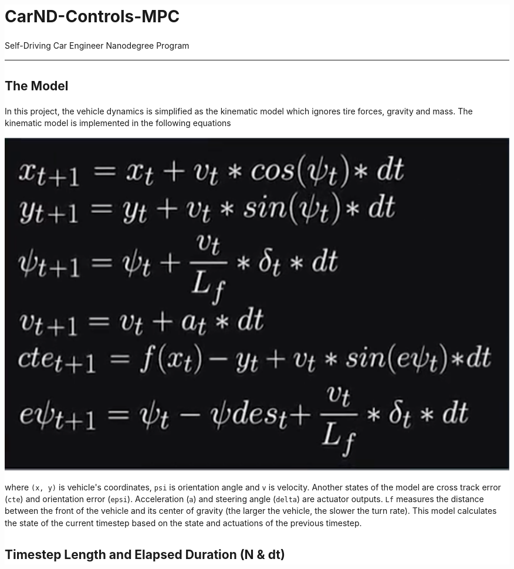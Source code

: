 # CarND-Controls-MPC
Self-Driving Car Engineer Nanodegree Program

---


## The Model

In this project, the vehicle dynamics is simplified as the kinematic model which ignores tire forces, gravity and mass. The kinematic model is implemented in the following equations

![model](./image/model.png)

where `(x, y)` is vehicle's coordinates, `psi` is orientation angle and `v` is velocity. Another states of the model are cross track error (`cte`) and orientation error (`epsi`). Acceleration (`a`) and steering angle (`delta`) are actuator outputs. `Lf` measures the distance between the front of the vehicle and its center of gravity (the larger the vehicle, the slower the turn rate). This model calculates the state of the current timestep based on the state and actuations of the previous timestep. 



## Timestep Length and Elapsed Duration (N & dt)
